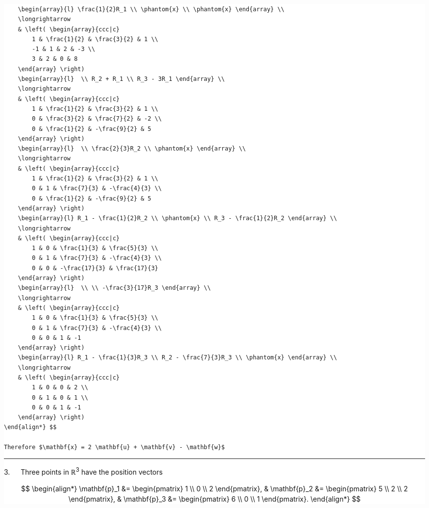 ```{dropdown} Solution
    \begin{array}{l} \frac{1}{2}R_1 \\ \phantom{x} \\ \phantom{x} \end{array} \\
    \longrightarrow 
    & \left( \begin{array}{ccc|c}
        1 & \frac{1}{2} & \frac{3}{2} & 1 \\
        -1 & 1 & 2 & -3 \\
        3 & 2 & 0 & 8
    \end{array} \right)
    \begin{array}{l}  \\ R_2 + R_1 \\ R_3 - 3R_1 \end{array} \\
    \longrightarrow
    & \left( \begin{array}{ccc|c}
        1 & \frac{1}{2} & \frac{3}{2} & 1 \\
        0 & \frac{3}{2} & \frac{7}{2} & -2 \\
        0 & \frac{1}{2} & -\frac{9}{2} & 5
    \end{array} \right)
    \begin{array}{l}  \\ \frac{2}{3}R_2 \\ \phantom{x} \end{array} \\
    \longrightarrow 
    & \left( \begin{array}{ccc|c}
        1 & \frac{1}{2} & \frac{3}{2} & 1 \\
        0 & 1 & \frac{7}{3} & -\frac{4}{3} \\
        0 & \frac{1}{2} & -\frac{9}{2} & 5
    \end{array} \right)
    \begin{array}{l} R_1 - \frac{1}{2}R_2 \\ \phantom{x} \\ R_3 - \frac{1}{2}R_2 \end{array} \\
    \longrightarrow
    & \left( \begin{array}{ccc|c}
        1 & 0 & \frac{1}{3} & \frac{5}{3} \\
        0 & 1 & \frac{7}{3} & -\frac{4}{3} \\
        0 & 0 & -\frac{17}{3} & \frac{17}{3}
    \end{array} \right)
    \begin{array}{l}  \\ \\ -\frac{3}{17}R_3 \end{array} \\
    \longrightarrow
    & \left( \begin{array}{ccc|c}
        1 & 0 & \frac{1}{3} & \frac{5}{3} \\
        0 & 1 & \frac{7}{3} & -\frac{4}{3} \\
        0 & 0 & 1 & -1
    \end{array} \right)
    \begin{array}{l} R_1 - \frac{1}{3}R_3 \\ R_2 - \frac{7}{3}R_3 \\ \phantom{x} \end{array} \\
    \longrightarrow
    & \left( \begin{array}{ccc|c}
        1 & 0 & 0 & 2 \\
        0 & 1 & 0 & 1 \\
        0 & 0 & 1 & -1
    \end{array} \right)
\end{align*} $$

Therefore $\mathbf{x} = 2 \mathbf{u} + \mathbf{v} - \mathbf{w}$
```

---

3\. &emsp; Three points in $\mathbb{R}^3$ have the position vectors

$$ \begin{align*}
    \mathbf{p}_1 &= \begin{pmatrix} 1 \\ 0 \\ 2 \end{pmatrix}, &
    \mathbf{p}_2 &= \begin{pmatrix} 5 \\ 2 \\ 2 \end{pmatrix}, &
    \mathbf{p}_3 &= \begin{pmatrix} 6 \\ 0 \\ 1 \end{pmatrix}.
\end{align*} $$

